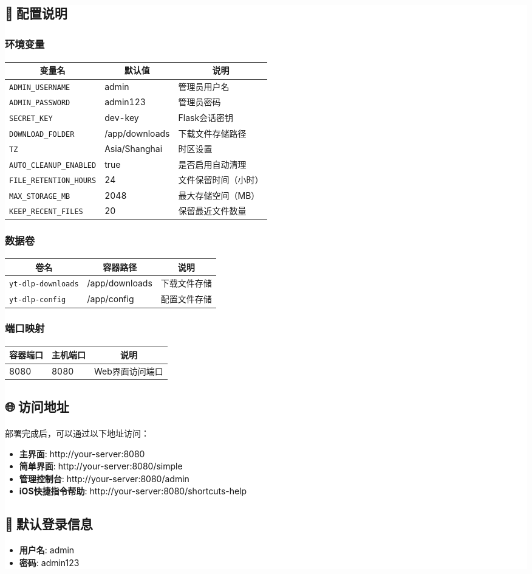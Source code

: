 ## 🔧 配置说明

### 环境变量

| 变量名 | 默认值 | 说明 |
|--------|--------|------|
| `ADMIN_USERNAME` | admin | 管理员用户名 |
| `ADMIN_PASSWORD` | admin123 | 管理员密码 |
| `SECRET_KEY` | dev-key | Flask会话密钥 |
| `DOWNLOAD_FOLDER` | /app/downloads | 下载文件存储路径 |
| `TZ` | Asia/Shanghai | 时区设置 |
| `AUTO_CLEANUP_ENABLED` | true | 是否启用自动清理 |
| `FILE_RETENTION_HOURS` | 24 | 文件保留时间（小时） |
| `MAX_STORAGE_MB` | 2048 | 最大存储空间（MB） |
| `KEEP_RECENT_FILES` | 20 | 保留最近文件数量 |

### 数据卷

| 卷名 | 容器路径 | 说明 |
|------|----------|------|
| `yt-dlp-downloads` | /app/downloads | 下载文件存储 |
| `yt-dlp-config` | /app/config | 配置文件存储 |

### 端口映射

| 容器端口 | 主机端口 | 说明 |
|----------|----------|------|
| 8080 | 8080 | Web界面访问端口 |

## 🌐 访问地址

部署完成后，可以通过以下地址访问：

- **主界面**: http://your-server:8080
- **简单界面**: http://your-server:8080/simple
- **管理控制台**: http://your-server:8080/admin
- **iOS快捷指令帮助**: http://your-server:8080/shortcuts-help

## 🔐 默认登录信息

- **用户名**: admin
- **密码**: admin123

